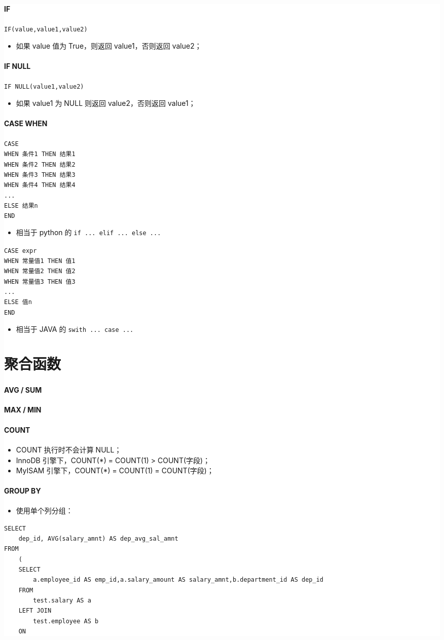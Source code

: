 #### IF

```
IF(value,value1,value2)
```
- 如果 value 值为 True，则返回 value1，否则返回 value2；

#### IF NULL
```
IF NULL(value1,value2)
```
- 如果 value1 为 NULL 则返回 value2，否则返回 value1；

#### CASE WHEN

```aidl
CASE 
WHEN 条件1 THEN 结果1
WHEN 条件2 THEN 结果2
WHEN 条件3 THEN 结果3
WHEN 条件4 THEN 结果4 
...
ELSE 结果n
END
```
- 相当于 python 的 `if ... elif ... else ...`

```aidl
CASE expr
WHEN 常量值1 THEN 值1
WHEN 常量值2 THEN 值2
WHEN 常量值3 THEN 值3
...
ELSE 值n
END
```
- 相当于 JAVA 的 `swith ... case ...`

# 聚合函数

#### AVG / SUM


#### MAX / MIN


#### COUNT

- COUNT 执行时不会计算 NULL；
- InnoDB 引擎下，COUNT(*) = COUNT(1) > COUNT(字段)；
- MyISAM 引擎下，COUNT(*) = COUNT(1) = COUNT(字段)；
  
#### GROUP BY

- 使用单个列分组：
```aidl
SELECT 
	dep_id, AVG(salary_amnt) AS dep_avg_sal_amnt
FROM
	(
	SELECT 
		a.employee_id AS emp_id,a.salary_amount AS salary_amnt,b.department_id AS dep_id
	FROM 
		test.salary AS a
	LEFT JOIN
		test.employee AS b
	ON
```